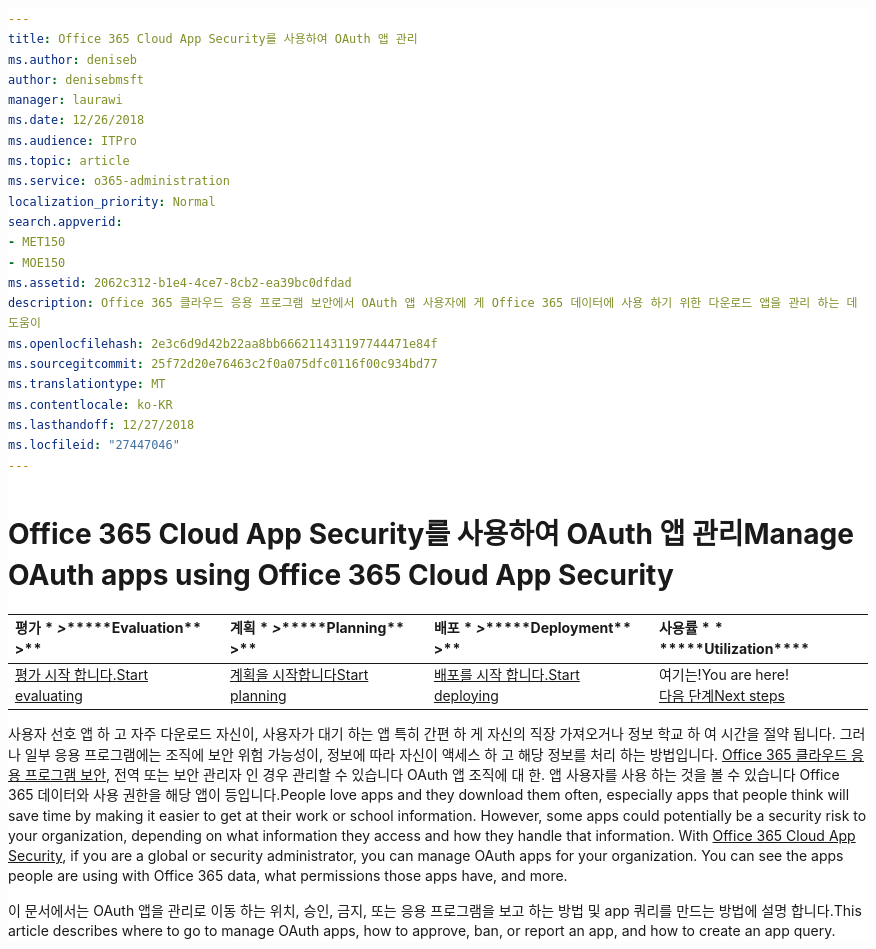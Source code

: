 ```yaml
---
title: Office 365 Cloud App Security를 사용하여 OAuth 앱 관리
ms.author: deniseb
author: denisebmsft
manager: laurawi
ms.date: 12/26/2018
ms.audience: ITPro
ms.topic: article
ms.service: o365-administration
localization_priority: Normal
search.appverid:
- MET150
- MOE150
ms.assetid: 2062c312-b1e4-4ce7-8cb2-ea39bc0dfdad
description: Office 365 클라우드 응용 프로그램 보안에서 OAuth 앱 사용자에 게 Office 365 데이터에 사용 하기 위한 다운로드 앱을 관리 하는 데 도움이
ms.openlocfilehash: 2e3c6d9d42b22aa8bb666211431197744471e84f
ms.sourcegitcommit: 25f72d20e76463c2f0a075dfc0116f00c934bd77
ms.translationtype: MT
ms.contentlocale: ko-KR
ms.lasthandoff: 12/27/2018
ms.locfileid: "27447046"
---
```

# <a name="manage-oauth-apps-using-office-365-cloud-app-security"></a><span data-ttu-id="e3852-103">Office 365 Cloud App Security를 사용하여 OAuth 앱 관리</span><span class="sxs-lookup"><span data-stu-id="e3852-103">Manage OAuth apps using Office 365 Cloud App Security</span></span>

|<span data-ttu-id="e3852-104">평가 \* *\>*\*</span><span class="sxs-lookup"><span data-stu-id="e3852-104">\*\*\*\*Evaluation\*\* \>\*\*</span></span>|<span data-ttu-id="e3852-105">계획 \* *\>*\*</span><span class="sxs-lookup"><span data-stu-id="e3852-105">\*\*\*\*Planning\*\* \>\*\*</span></span>|<span data-ttu-id="e3852-106">배포 \* *\>*\*</span><span class="sxs-lookup"><span data-stu-id="e3852-106">\*\*\*\*Deployment\*\* \>\*\*</span></span>|<span data-ttu-id="e3852-107">사용률 \* \* \*</span><span class="sxs-lookup"><span data-stu-id="e3852-107">\*\*\*\*Utilization\*\*\*\*</span></span>|
|:-----|:-----|:-----|:-----|
|[<span data-ttu-id="e3852-108">평가 시작 합니다.</span><span class="sxs-lookup"><span data-stu-id="e3852-108">Start evaluating</span></span>](office-365-cas-overview.md) <br/> |[<span data-ttu-id="e3852-109">계획을 시작합니다</span><span class="sxs-lookup"><span data-stu-id="e3852-109">Start planning</span></span>](get-ready-for-office-365-cas.md) <br/> |[<span data-ttu-id="e3852-110">배포를 시작 합니다.</span><span class="sxs-lookup"><span data-stu-id="e3852-110">Start deploying</span></span>](turn-on-office-365-cas.md) <br/> |<span data-ttu-id="e3852-111">여기는!</span><span class="sxs-lookup"><span data-stu-id="e3852-111">You are here!</span></span>  <br/> [<span data-ttu-id="e3852-112">다음 단계</span><span class="sxs-lookup"><span data-stu-id="e3852-112">Next steps</span></span>](manage-app-permissions-in-ocas.md#nextsteps) <br/> |
   
<span data-ttu-id="e3852-p101">사용자 선호 앱 하 고 자주 다운로드 자신이, 사용자가 대기 하는 앱 특히 간편 하 게 자신의 직장 가져오거나 정보 학교 하 여 시간을 절약 됩니다. 그러나 일부 응용 프로그램에는 조직에 보안 위험 가능성이, 정보에 따라 자신이 액세스 하 고 해당 정보를 처리 하는 방법입니다. [Office 365 클라우드 응용 프로그램 보안](office-365-cas-overview.md), 전역 또는 보안 관리자 인 경우 관리할 수 있습니다 OAuth 앱 조직에 대 한. 앱 사용자를 사용 하는 것을 볼 수 있습니다 Office 365 데이터와 사용 권한을 해당 앱이 등입니다.</span><span class="sxs-lookup"><span data-stu-id="e3852-p101">People love apps and they download them often, especially apps that people think will save time by making it easier to get at their work or school information. However, some apps could potentially be a security risk to your organization, depending on what information they access and how they handle that information. With [Office 365 Cloud App Security](office-365-cas-overview.md), if you are a global or security administrator, you can manage OAuth apps for your organization. You can see the apps people are using with Office 365 data, what permissions those apps have, and more.</span></span> 
  
<span data-ttu-id="e3852-117">이 문서에서는 OAuth 앱을 관리로 이동 하는 위치, 승인, 금지, 또는 응용 프로그램을 보고 하는 방법 및 app 쿼리를 만드는 방법에 설명 합니다.</span><span class="sxs-lookup"><span data-stu-id="e3852-117">This article describes where to go to manage OAuth apps, how to approve, ban, or report an app, and how to create an app query.</span></span>
  